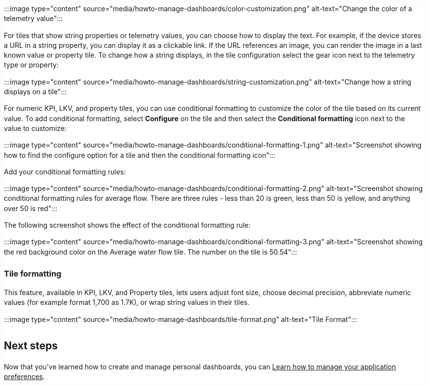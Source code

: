 :::image type="content" source="media/howto-manage-dashboards/color-customization.png" alt-text="Change the color of a telemetry value":::

For tiles that show string properties or telemetry values, you can choose how to display the text. For example, if the device stores a URL in a string property, you can display it as a clickable link. If the URL references an image, you can render the image in a last known value or property tile. To change how a string displays, in the tile configuration select the gear icon next to the telemetry type or property:

:::image type="content" source="media/howto-manage-dashboards/string-customization.png" alt-text="Change how a string displays on a tile":::

For numeric KPI, LKV, and property tiles, you can use conditional formatting to customize the color of the tile based on its current value. To add conditional formatting, select **Configure** on the tile and then select the **Conditional formatting** icon next to the value to customize:

:::image type="content" source="media/howto-manage-dashboards/conditional-formatting-1.png" alt-text="Screenshot showing how to find the configure option for a tile and then the conditional formatting icon":::

Add your conditional formatting rules:

:::image type="content" source="media/howto-manage-dashboards/conditional-formatting-2.png" alt-text="Screenshot showing conditional formatting rules for average flow. There are three rules - less than 20 is green, less than 50 is yellow, and anything over 50 is red":::

The following screenshot shows the effect of the conditional formatting rule:

:::image type="content" source="media/howto-manage-dashboards/conditional-formatting-3.png" alt-text="Screenshot showing the red background color on the Average water flow tile. The number on the tile is 50.54":::

### Tile formatting

This feature, available in KPI, LKV, and Property tiles, lets users adjust font size, choose decimal precision, abbreviate numeric values (for example format 1,700 as 1.7K), or wrap string values in their tiles.

:::image type="content" source="media/howto-manage-dashboards/tile-format.png" alt-text="Tile Format":::

## Next steps

Now that you've learned how to create and manage personal dashboards, you can [Learn how to manage your application preferences](howto-manage-preferences.md).
